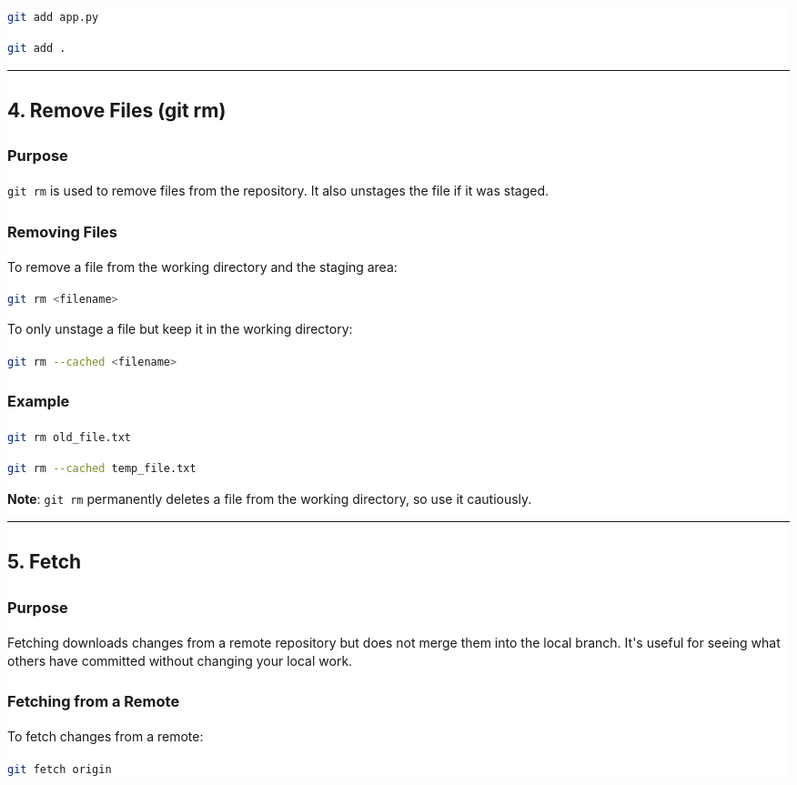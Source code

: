 ```bash
git add app.py
```

```bash
git add .
```

---

## **4. Remove Files (git rm)**

### **Purpose**

`git rm` is used to remove files from the repository. It also unstages the file if it was staged.

### **Removing Files**

To remove a file from the working directory and the staging area:

```bash
git rm <filename>
```

To only unstage a file but keep it in the working directory:

```bash
git rm --cached <filename>
```

### **Example**

```bash
git rm old_file.txt
```

```bash
git rm --cached temp_file.txt
```

**Note**: `git rm` permanently deletes a file from the working directory, so use it cautiously.

---

## **5. Fetch**

### **Purpose**

Fetching downloads changes from a remote repository but does not merge them into the local branch. It's useful for seeing what others have committed without changing your local work.

### **Fetching from a Remote**

To fetch changes from a remote:

```bash
git fetch origin
```
